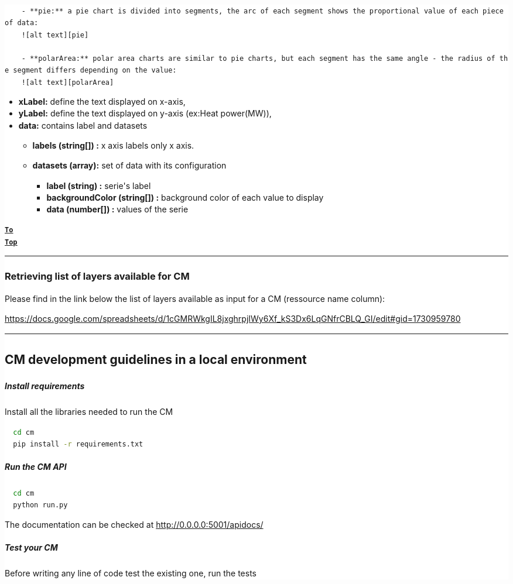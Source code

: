         - **pie:** a pie chart is divided into segments, the arc of each segment shows the proportional value of each piece of data:
        ![alt text][pie]

        - **polarArea:** polar area charts are similar to pie charts, but each segment has the same angle - the radius of the segment differs depending on the value:
        ![alt text][polarArea]

  - **xLabel:** define the text displayed on x-axis,
  - **yLabel:** define the text displayed on y-axis (ex:Heat power(MW)),
  - **data:** contains label and datasets
      - **labels (string[]) :** x axis labels  only x axis.

      - **datasets (array):** set of data with its configuration
          -  **label (string) :** serie's label
          -  **backgroundColor (string[]) :** background color of each value to display
          -  **data (number[]) :** values of the serie



<code><ins>**[To Top](#table-of-contents)**</ins></code>

*******************************************************************

### Retrieving list of layers available for CM

Please find in the link below the list of layers available as input for a CM (ressource name column):

https://docs.google.com/spreadsheets/d/1cGMRWkgIL8jxghrpjIWy6Xf_kS3Dx6LqGNfrCBLQ_GI/edit#gid=1730959780


*******************************************************************

## CM development guidelines in a local environment

##### Install requirements

Install all the libraries needed to run the CM
```bash
  cd cm
  pip install -r requirements.txt
```

##### Run the CM API

```bash
  cd cm
  python run.py
```

The documentation can be checked at http://0.0.0.0:5001/apidocs/

##### Test your CM

Before writing any line of code test the existing one, run the tests


[polarArea]: https://i0.wp.com/belajarphp.net/wp-content/uploads/2016/10/chartsJs-pola-area-chart.png?w=810&ssl=1 ""
[pie]: https://i2.wp.com/belajarphp.net/wp-content/uploads/2016/10/chartjs-pie-dognut-charts.png?ssl=1 ""
[radar]: https://i2.wp.com/belajarphp.net/wp-content/uploads/2016/10/chartJs-radar-chart.png?ssl=1 ""
[line]: https://i1.wp.com/belajarphp.net/wp-content/uploads/2016/10/chartJS-line-chart.png?ssl=1 ""
[bar]: https://i0.wp.com/belajarphp.net/wp-content/uploads/2016/10/chartJS-bar-chart-1.png?w=946&ssl=1 ""
[logoinput]: https://upload.wikimedia.org/wikipedia/commons/thumb/2/21/Textbox2.gif/220px-Textbox2.gif ""
[logocheckbox]: https://upload.wikimedia.org/wikipedia/commons/2/2f/Checkbox2.png   ""
[logoselect]: https://upload.wikimedia.org/wikipedia/commons/d/d1/Drop-down_list_example.PNG ""
[logorange]: https://upload.wikimedia.org/wikipedia/commons/e/ed/Slider_%28computing%29_example.PNG ""
[logoradio]: https://upload.wikimedia.org/wikipedia/commons/c/cb/Radio_button.png ""